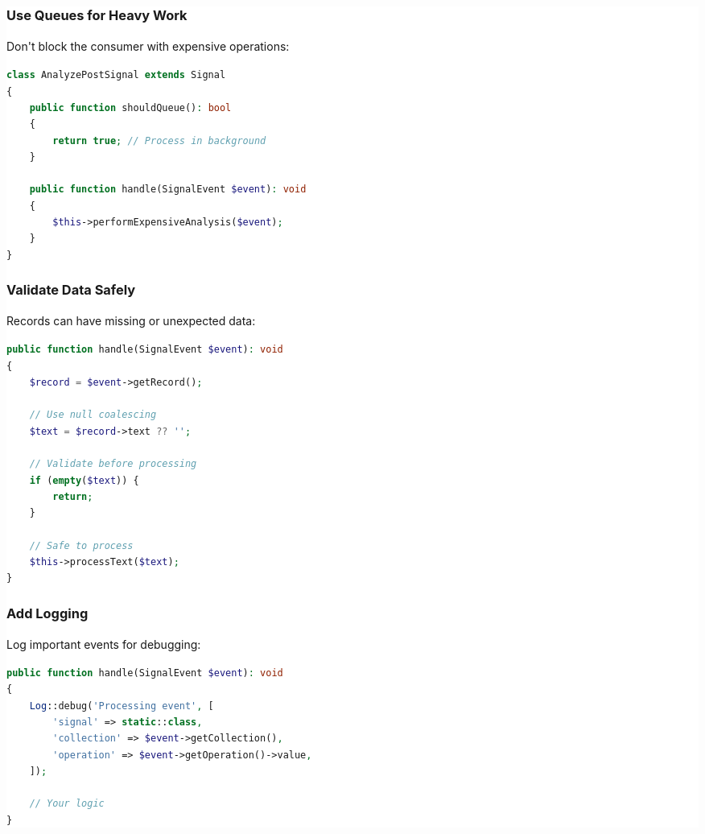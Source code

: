 ### Use Queues for Heavy Work

Don't block the consumer with expensive operations:

```php
class AnalyzePostSignal extends Signal
{
    public function shouldQueue(): bool
    {
        return true; // Process in background
    }

    public function handle(SignalEvent $event): void
    {
        $this->performExpensiveAnalysis($event);
    }
}
```

### Validate Data Safely

Records can have missing or unexpected data:

```php
public function handle(SignalEvent $event): void
{
    $record = $event->getRecord();

    // Use null coalescing
    $text = $record->text ?? '';

    // Validate before processing
    if (empty($text)) {
        return;
    }

    // Safe to process
    $this->processText($text);
}
```

### Add Logging

Log important events for debugging:

```php
public function handle(SignalEvent $event): void
{
    Log::debug('Processing event', [
        'signal' => static::class,
        'collection' => $event->getCollection(),
        'operation' => $event->getOperation()->value,
    ]);

    // Your logic
}
```
